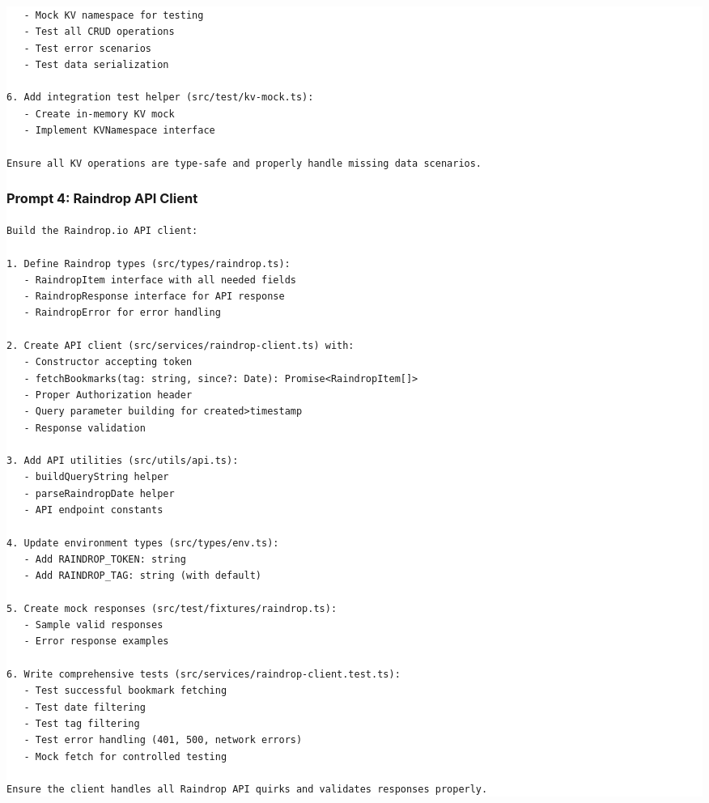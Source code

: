 ```text
   - Mock KV namespace for testing
   - Test all CRUD operations
   - Test error scenarios
   - Test data serialization

6. Add integration test helper (src/test/kv-mock.ts):
   - Create in-memory KV mock
   - Implement KVNamespace interface

Ensure all KV operations are type-safe and properly handle missing data scenarios.
```

### Prompt 4: Raindrop API Client

```text
Build the Raindrop.io API client:

1. Define Raindrop types (src/types/raindrop.ts):
   - RaindropItem interface with all needed fields
   - RaindropResponse interface for API response
   - RaindropError for error handling

2. Create API client (src/services/raindrop-client.ts) with:
   - Constructor accepting token
   - fetchBookmarks(tag: string, since?: Date): Promise<RaindropItem[]>
   - Proper Authorization header
   - Query parameter building for created>timestamp
   - Response validation

3. Add API utilities (src/utils/api.ts):
   - buildQueryString helper
   - parseRaindropDate helper
   - API endpoint constants

4. Update environment types (src/types/env.ts):
   - Add RAINDROP_TOKEN: string
   - Add RAINDROP_TAG: string (with default)

5. Create mock responses (src/test/fixtures/raindrop.ts):
   - Sample valid responses
   - Error response examples

6. Write comprehensive tests (src/services/raindrop-client.test.ts):
   - Test successful bookmark fetching
   - Test date filtering
   - Test tag filtering
   - Test error handling (401, 500, network errors)
   - Mock fetch for controlled testing

Ensure the client handles all Raindrop API quirks and validates responses properly.
```
